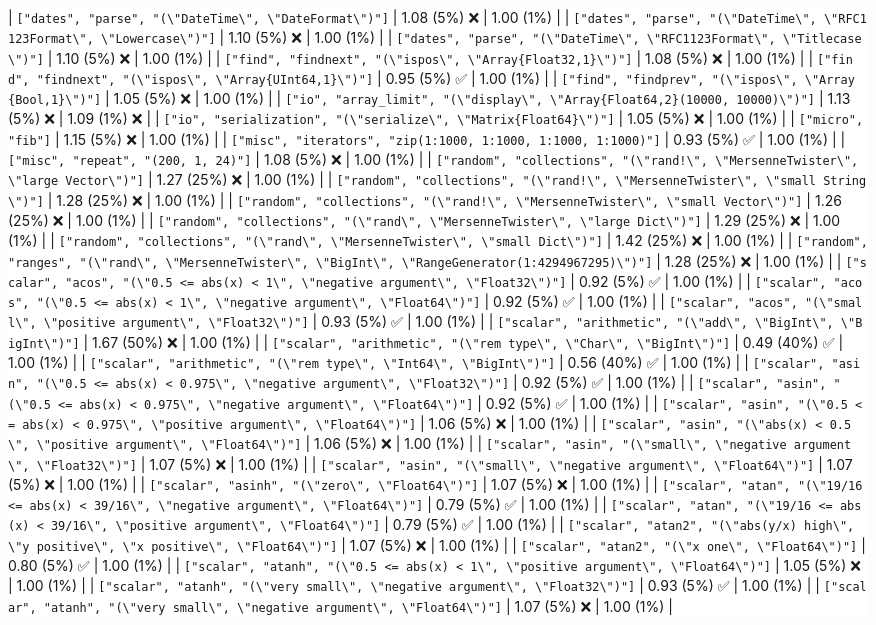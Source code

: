 | `["dates", "parse", "(\"DateTime\", \"DateFormat\")"]` | 1.08 (5%) :x: | 1.00 (1%)  |
| `["dates", "parse", "(\"DateTime\", \"RFC1123Format\", \"Lowercase\")"]` | 1.10 (5%) :x: | 1.00 (1%)  |
| `["dates", "parse", "(\"DateTime\", \"RFC1123Format\", \"Titlecase\")"]` | 1.10 (5%) :x: | 1.00 (1%)  |
| `["find", "findnext", "(\"ispos\", \"Array{Float32,1}\")"]` | 1.08 (5%) :x: | 1.00 (1%)  |
| `["find", "findnext", "(\"ispos\", \"Array{UInt64,1}\")"]` | 0.95 (5%) :white_check_mark: | 1.00 (1%)  |
| `["find", "findprev", "(\"ispos\", \"Array{Bool,1}\")"]` | 1.05 (5%) :x: | 1.00 (1%)  |
| `["io", "array_limit", "(\"display\", \"Array{Float64,2}(10000, 10000)\")"]` | 1.13 (5%) :x: | 1.09 (1%) :x: |
| `["io", "serialization", "(\"serialize\", \"Matrix{Float64}\")"]` | 1.05 (5%) :x: | 1.00 (1%)  |
| `["micro", "fib"]` | 1.15 (5%) :x: | 1.00 (1%)  |
| `["misc", "iterators", "zip(1:1000, 1:1000, 1:1000, 1:1000)"]` | 0.93 (5%) :white_check_mark: | 1.00 (1%)  |
| `["misc", "repeat", "(200, 1, 24)"]` | 1.08 (5%) :x: | 1.00 (1%)  |
| `["random", "collections", "(\"rand!\", \"MersenneTwister\", \"large Vector\")"]` | 1.27 (25%) :x: | 1.00 (1%)  |
| `["random", "collections", "(\"rand!\", \"MersenneTwister\", \"small String\")"]` | 1.28 (25%) :x: | 1.00 (1%)  |
| `["random", "collections", "(\"rand!\", \"MersenneTwister\", \"small Vector\")"]` | 1.26 (25%) :x: | 1.00 (1%)  |
| `["random", "collections", "(\"rand\", \"MersenneTwister\", \"large Dict\")"]` | 1.29 (25%) :x: | 1.00 (1%)  |
| `["random", "collections", "(\"rand\", \"MersenneTwister\", \"small Dict\")"]` | 1.42 (25%) :x: | 1.00 (1%)  |
| `["random", "ranges", "(\"rand\", \"MersenneTwister\", \"BigInt\", \"RangeGenerator(1:4294967295)\")"]` | 1.28 (25%) :x: | 1.00 (1%)  |
| `["scalar", "acos", "(\"0.5 <= abs(x) < 1\", \"negative argument\", \"Float32\")"]` | 0.92 (5%) :white_check_mark: | 1.00 (1%)  |
| `["scalar", "acos", "(\"0.5 <= abs(x) < 1\", \"negative argument\", \"Float64\")"]` | 0.92 (5%) :white_check_mark: | 1.00 (1%)  |
| `["scalar", "acos", "(\"small\", \"positive argument\", \"Float32\")"]` | 0.93 (5%) :white_check_mark: | 1.00 (1%)  |
| `["scalar", "arithmetic", "(\"add\", \"BigInt\", \"BigInt\")"]` | 1.67 (50%) :x: | 1.00 (1%)  |
| `["scalar", "arithmetic", "(\"rem type\", \"Char\", \"BigInt\")"]` | 0.49 (40%) :white_check_mark: | 1.00 (1%)  |
| `["scalar", "arithmetic", "(\"rem type\", \"Int64\", \"BigInt\")"]` | 0.56 (40%) :white_check_mark: | 1.00 (1%)  |
| `["scalar", "asin", "(\"0.5 <= abs(x) < 0.975\", \"negative argument\", \"Float32\")"]` | 0.92 (5%) :white_check_mark: | 1.00 (1%)  |
| `["scalar", "asin", "(\"0.5 <= abs(x) < 0.975\", \"negative argument\", \"Float64\")"]` | 0.92 (5%) :white_check_mark: | 1.00 (1%)  |
| `["scalar", "asin", "(\"0.5 <= abs(x) < 0.975\", \"positive argument\", \"Float64\")"]` | 1.06 (5%) :x: | 1.00 (1%)  |
| `["scalar", "asin", "(\"abs(x) < 0.5\", \"positive argument\", \"Float64\")"]` | 1.06 (5%) :x: | 1.00 (1%)  |
| `["scalar", "asin", "(\"small\", \"negative argument\", \"Float32\")"]` | 1.07 (5%) :x: | 1.00 (1%)  |
| `["scalar", "asin", "(\"small\", \"negative argument\", \"Float64\")"]` | 1.07 (5%) :x: | 1.00 (1%)  |
| `["scalar", "asinh", "(\"zero\", \"Float64\")"]` | 1.07 (5%) :x: | 1.00 (1%)  |
| `["scalar", "atan", "(\"19/16 <= abs(x) < 39/16\", \"negative argument\", \"Float64\")"]` | 0.79 (5%) :white_check_mark: | 1.00 (1%)  |
| `["scalar", "atan", "(\"19/16 <= abs(x) < 39/16\", \"positive argument\", \"Float64\")"]` | 0.79 (5%) :white_check_mark: | 1.00 (1%)  |
| `["scalar", "atan2", "(\"abs(y/x) high\", \"y positive\", \"x positive\", \"Float64\")"]` | 1.07 (5%) :x: | 1.00 (1%)  |
| `["scalar", "atan2", "(\"x one\", \"Float64\")"]` | 0.80 (5%) :white_check_mark: | 1.00 (1%)  |
| `["scalar", "atanh", "(\"0.5 <= abs(x) < 1\", \"positive argument\", \"Float64\")"]` | 1.05 (5%) :x: | 1.00 (1%)  |
| `["scalar", "atanh", "(\"very small\", \"negative argument\", \"Float32\")"]` | 0.93 (5%) :white_check_mark: | 1.00 (1%)  |
| `["scalar", "atanh", "(\"very small\", \"negative argument\", \"Float64\")"]` | 1.07 (5%) :x: | 1.00 (1%)  |